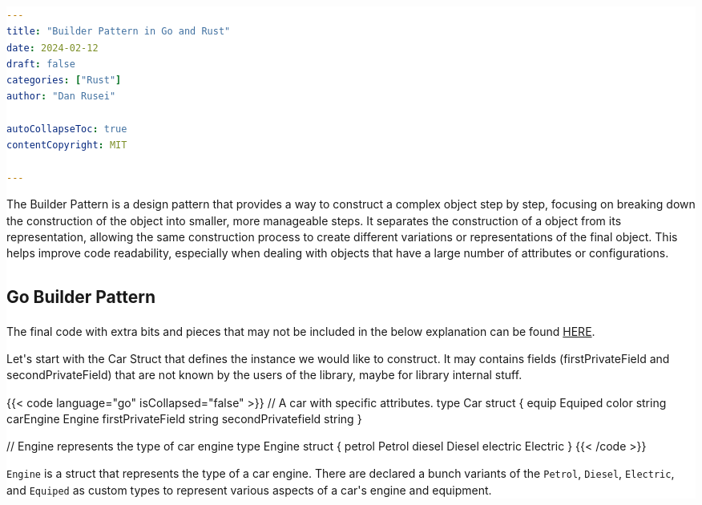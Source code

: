 ```yaml
---
title: "Builder Pattern in Go and Rust"
date: 2024-02-12
draft: false
categories: ["Rust"]
author: "Dan Rusei"

autoCollapseToc: true
contentCopyright: MIT

---
```


The Builder Pattern is a design pattern that provides a way to construct a complex object step by step, focusing on breaking down the construction of the object into smaller, more manageable steps. It separates the construction of a object from its representation, allowing the same construction process to create different variations or representations of the final object. This helps improve code readability, especially when dealing with objects that have a large number of attributes or configurations.

## Go Builder Pattern

The final code with extra bits and pieces that may not be included in the below explanation can be found [HERE](https://github.com/danrusei/dev-state_blog_code/tree/master/builder_pattern/builder_Go).

Let's start with the Car Struct that defines the instance we would like to construct. It may contains fields (firstPrivateField and secondPrivateField) that are not known by the users of the library, maybe for library internal stuff.

{{< code language="go" isCollapsed="false" >}}
// A car with specific attributes.
type Car struct {
 equip              Equiped
 color              string
 carEngine          Engine
 firstPrivateField  string
 secondPrivatefield string
}

// Engine represents the type of car engine
type Engine struct {
 petrol   Petrol
 diesel   Diesel
 electric Electric
}
{{< /code >}}

`Engine` is a struct that represents the type of a car engine. There are declared a bunch variants of the `Petrol`, `Diesel`, `Electric`, and `Equiped` as custom types to represent various aspects of a car's engine and equipment.
